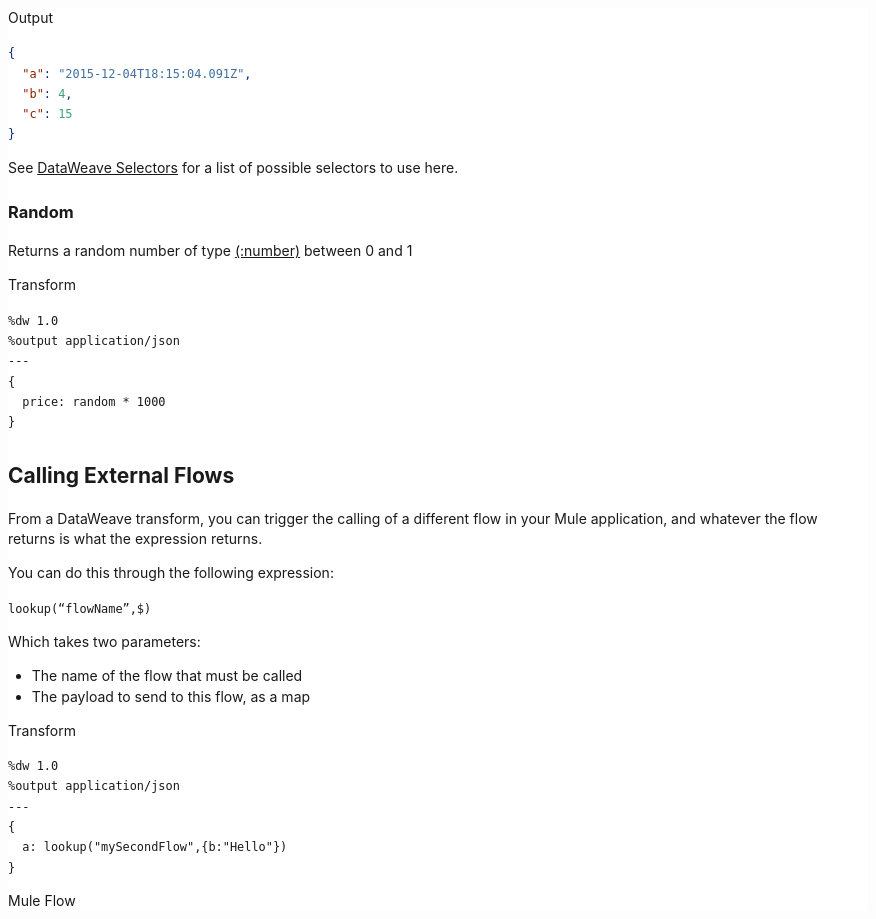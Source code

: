Output

```json
{
  "a": "2015-12-04T18:15:04.091Z",
  "b": 4,
  "c": 15
}
```

See [DataWeave Selectors](https://docs.mulesoft.com/mule-runtime/3.9/dataweave-selectors) for a list of possible selectors to use here.

### Random

Returns a random number of type [(:number)](https://docs.mulesoft.com/mule-runtime/3.9/dataweave-types#number) between 0 and 1

Transform

```dataweave
%dw 1.0
%output application/json
---
{
  price: random * 1000
}
```

## Calling External Flows

From a DataWeave transform, you can trigger the calling of a different flow in your Mule application, and whatever the flow returns is what the expression returns.

You can do this through the following expression:

```
lookup(“flowName”,$)
```

Which takes two parameters:

- The name of the flow that must be called
- The payload to send to this flow, as a map

Transform

```dataweave
%dw 1.0
%output application/json
---
{
  a: lookup("mySecondFlow",{b:"Hello"})
}
```

Mule Flow
